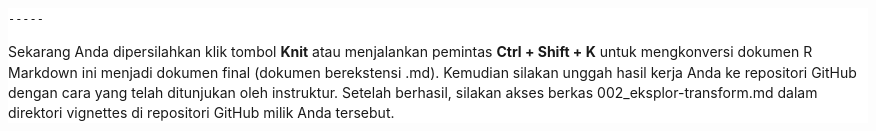     -----

Sekarang Anda dipersilahkan klik tombol **Knit** atau menjalankan
pemintas **Ctrl + Shift + K** untuk mengkonversi dokumen R Markdown ini
menjadi dokumen final (dokumen berekstensi .md). Kemudian silakan unggah
hasil kerja Anda ke repositori GitHub dengan cara yang telah ditunjukan
oleh instruktur. Setelah berhasil, silakan akses berkas
002\_eksplor-transform.md dalam direktori vignettes di repositori GitHub
milik Anda tersebut.

